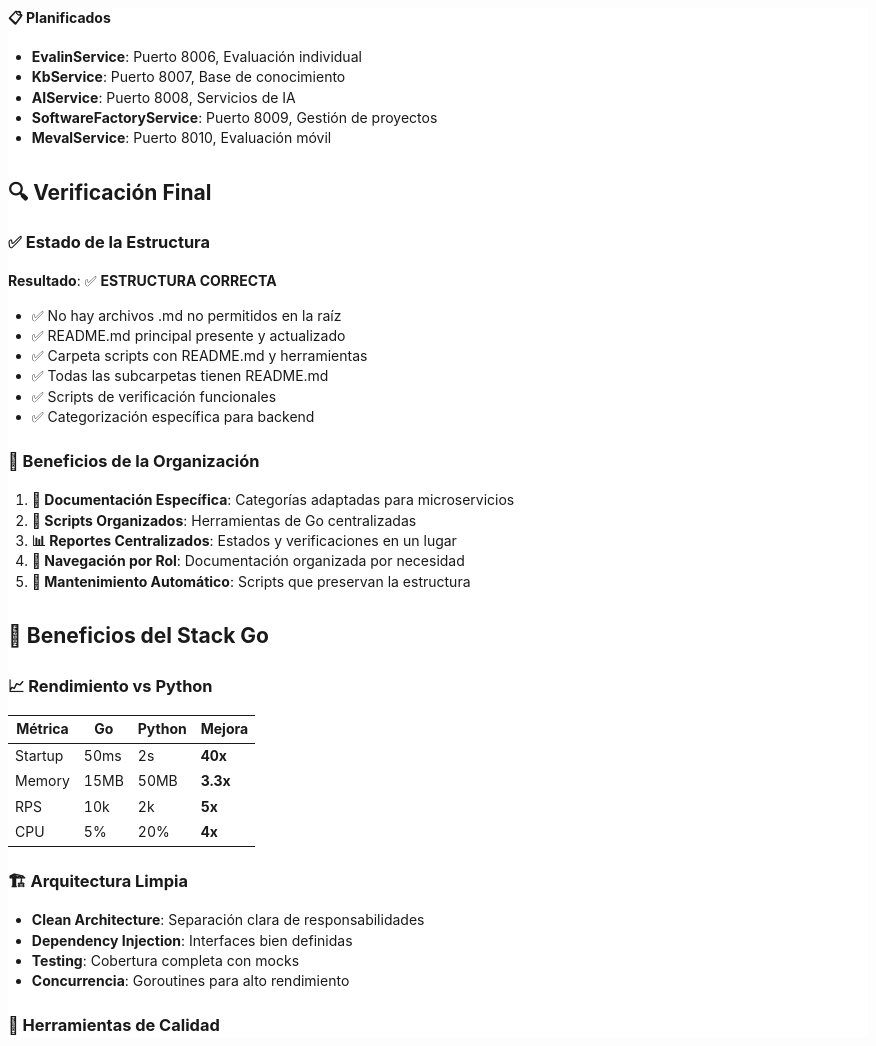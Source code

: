 #### 📋 Planificados

- **EvalinService**: Puerto 8006, Evaluación individual
- **KbService**: Puerto 8007, Base de conocimiento
- **AIService**: Puerto 8008, Servicios de IA
- **SoftwareFactoryService**: Puerto 8009, Gestión de proyectos
- **MevalService**: Puerto 8010, Evaluación móvil

## 🔍 Verificación Final

### ✅ Estado de la Estructura

**Resultado**: ✅ **ESTRUCTURA CORRECTA**

- ✅ No hay archivos .md no permitidos en la raíz
- ✅ README.md principal presente y actualizado
- ✅ Carpeta scripts con README.md y herramientas
- ✅ Todas las subcarpetas tienen README.md
- ✅ Scripts de verificación funcionales
- ✅ Categorización específica para backend

### 🎯 Beneficios de la Organización

1. **📁 Documentación Específica**: Categorías adaptadas para microservicios
2. **🔧 Scripts Organizados**: Herramientas de Go centralizadas
3. **📊 Reportes Centralizados**: Estados y verificaciones en un lugar
4. **🎯 Navegación por Rol**: Documentación organizada por necesidad
5. **🔄 Mantenimiento Automático**: Scripts que preservan la estructura

## 🚀 Beneficios del Stack Go

### 📈 Rendimiento vs Python

| Métrica | Go   | Python | Mejora   |
| ------- | ---- | ------ | -------- |
| Startup | 50ms | 2s     | **40x**  |
| Memory  | 15MB | 50MB   | **3.3x** |
| RPS     | 10k  | 2k     | **5x**   |
| CPU     | 5%   | 20%    | **4x**   |

### 🏗️ Arquitectura Limpia

- **Clean Architecture**: Separación clara de responsabilidades
- **Dependency Injection**: Interfaces bien definidas
- **Testing**: Cobertura completa con mocks
- **Concurrencia**: Goroutines para alto rendimiento

### 🔧 Herramientas de Calidad
